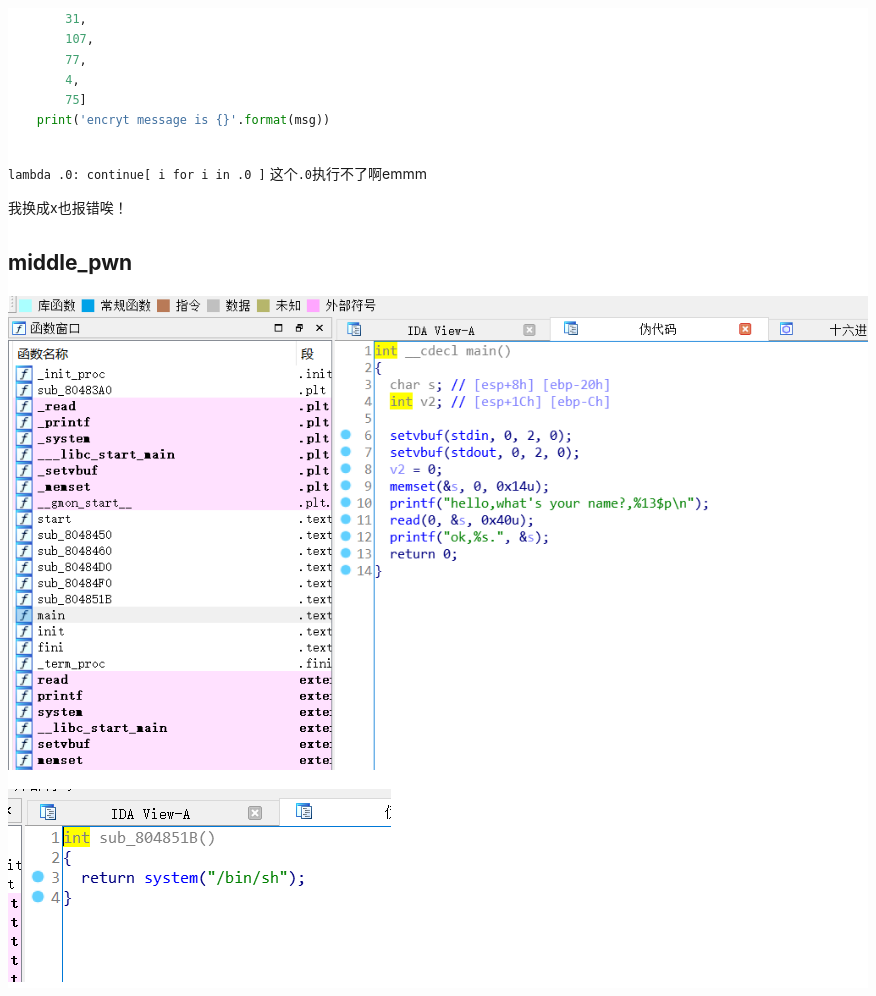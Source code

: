 ```python
        31,
        107,
        77,
        4,
        75]
    print('encryt message is {}'.format(msg))



```



`lambda .0: continue[ i for i in .0 ]` 这个`.0`执行不了啊emmm

我换成x也报错唉！

## middle_pwn



![image-20191117213404793](img/image-20191117213404793.png)

![image-20191117213417542](img/image-20191117213417542.png)
